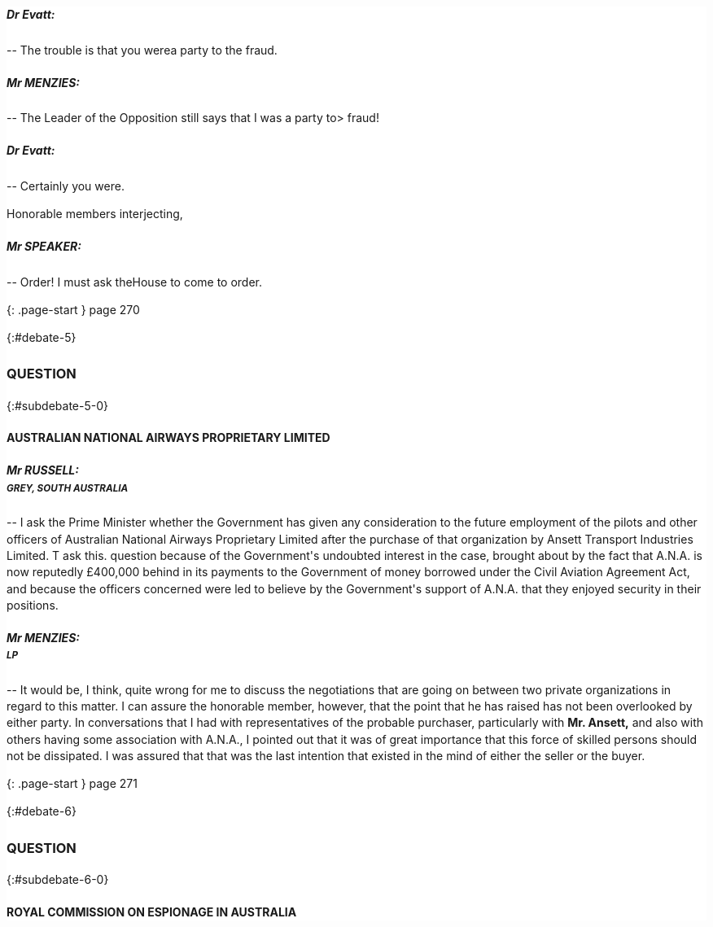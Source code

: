 
##### Dr Evatt:

--  The trouble is that you werea party to the fraud. 

##### Mr MENZIES:

-- The Leader of the Opposition still says that I was a party to&gt; fraud! 

##### Dr Evatt:

--  Certainly you were. 

Honorable members interjecting, 

##### Mr SPEAKER:

-- Order! I must ask theHouse to come to order. 

{: .page-start }
page 270

{:#debate-5}
### QUESTION

{:#subdebate-5-0}
#### AUSTRALIAN NATIONAL AIRWAYS PROPRIETARY LIMITED

##### Mr RUSSELL:<br><small class="text-muted">GREY, SOUTH AUSTRALIA</small>

-- I ask the Prime Minister whether the Government has given any consideration to the future employment of the pilots and other officers of Australian National Airways Proprietary Limited after the purchase of that organization by Ansett Transport Industries Limited. T ask this.  question because of the Government's undoubted interest in the case, brought about by the fact that A.N.A. is now reputedly £400,000 behind in its payments to the Government of money borrowed under the Civil Aviation Agreement Act, and because the officers concerned were led to believe by the Government's support of A.N.A. that they enjoyed security in their positions. 

##### Mr MENZIES:<br><small class="text-muted">LP</small>

-- It would be, I think, quite wrong for me to discuss the negotiations that are going on between two private organizations in regard to this matter. I can assure the honorable member, however, that the point that he has raised has not been overlooked by either party. In conversations that I had with representatives of the probable purchaser, particularly with  **Mr. Ansett,**  and also with others having some association with A.N.A., I pointed out that it was of great importance that this force of skilled persons should not be dissipated. I was assured that that was the last intention that existed in the mind of either the seller or the buyer. 

{: .page-start }
page 271

{:#debate-6}
### QUESTION

{:#subdebate-6-0}
#### ROYAL COMMISSION ON ESPIONAGE IN AUSTRALIA
